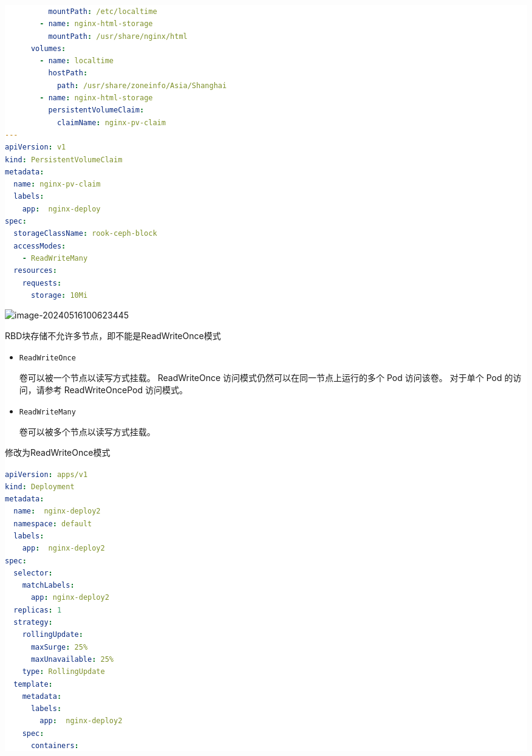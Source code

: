 ```yaml
          mountPath: /etc/localtime
        - name: nginx-html-storage
          mountPath: /usr/share/nginx/html
      volumes:
        - name: localtime
          hostPath:
            path: /usr/share/zoneinfo/Asia/Shanghai
        - name: nginx-html-storage
          persistentVolumeClaim:
            claimName: nginx-pv-claim
---
apiVersion: v1
kind: PersistentVolumeClaim
metadata:
  name: nginx-pv-claim
  labels:
    app:  nginx-deploy
spec:
  storageClassName: rook-ceph-block
  accessModes:
    - ReadWriteMany
  resources:
    requests:
      storage: 10Mi
```

![image-20240516100623445](https://gitee.com/dongguo4812_admin/image/raw/master/image/202405172247754.png)

RBD块存储不允许多节点，即不能是ReadWriteOnce模式

- `ReadWriteOnce`

  卷可以被一个节点以读写方式挂载。 ReadWriteOnce 访问模式仍然可以在同一节点上运行的多个 Pod 访问该卷。 对于单个 Pod 的访问，请参考 ReadWriteOncePod 访问模式。

- `ReadWriteMany`

  卷可以被多个节点以读写方式挂载。



修改为ReadWriteOnce模式

```yaml
apiVersion: apps/v1
kind: Deployment
metadata:
  name:  nginx-deploy2
  namespace: default
  labels:
    app:  nginx-deploy2
spec:
  selector:
    matchLabels:
      app: nginx-deploy2
  replicas: 1
  strategy:
    rollingUpdate:
      maxSurge: 25%
      maxUnavailable: 25%
    type: RollingUpdate
  template:
    metadata:
      labels:
        app:  nginx-deploy2
    spec:
      containers:
```